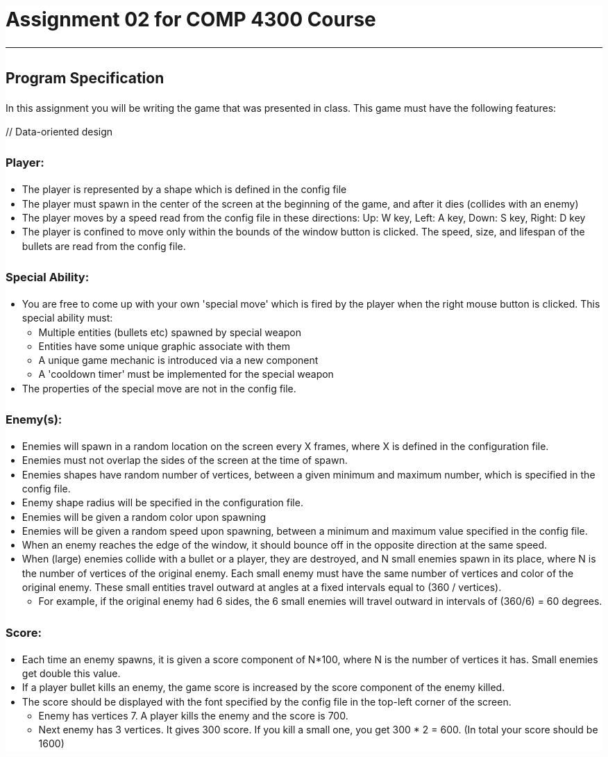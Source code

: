 # Assignment 02 for COMP 4300 Course

--------------------------------------

## Program Specification

In this assignment you will be writing the game that was presented in class.
This game must have the following features:

// Data-oriented design

### Player:
- The player is represented by a shape which is defined in the config file
- The player must spawn in the center of the screen at the beginning of the game,
  and after it dies (collides with an enemy)
- The player moves by a speed read from the config file in these directions:
  Up: W key, Left: A key, Down: S key, Right: D key
- The player is confined to move only within the bounds of the window button is
  clicked. The speed, size, and lifespan of the bullets are read from the config file.

### Special Ability:
- You are free to come up with your own 'special move' which is fired by the player
  when the right mouse button is clicked. This special ability must: 
  - Multiple entities (bullets etc) spawned by special weapon
  - Entities have some unique graphic associate with them
  - A unique game mechanic is introduced via a new component
  - A 'cooldown timer' must be implemented for the special weapon
- The properties of the special move are not in the config file.

### Enemy(s):
- Enemies will spawn in a random location on the screen every X frames, where X is
  defined in the configuration file.
- Enemies must not overlap the sides of the screen at the time of spawn.
- Enemies shapes have random number of vertices, between a given minimum and maximum
  number, which is specified in the config file.
- Enemy shape radius will be specified in the configuration file.
- Enemies will be given a random color upon spawning
- Enemies will be given a random speed upon spawning, between a minimum and maximum
  value specified in the config file.
- When an enemy reaches the edge of the window, it should bounce off in the opposite
  direction at the same speed.
- When (large) enemies collide with a bullet or a player, they are destroyed, and N
  small enemies spawn in its place, where N is the number of vertices of the original
  enemy. Each small enemy must have the same number of vertices and color of the
  original enemy. These small entities travel outward at angles at a fixed intervals
  equal to (360 / vertices).
    - For example, if the original enemy had 6 sides, the 6 small enemies will travel
      outward in intervals of (360/6) = 60 degrees.

### Score:
- Each time an enemy spawns, it is given a score component of N*100, where N is the
  number of vertices it has. Small enemies get double this value.
- If a player bullet kills an enemy, the game score is increased by the score component
  of the enemy killed.
- The score should be displayed with the font specified by the config file in the 
  top-left corner of the screen.
    - Enemy has vertices 7. A player kills the enemy and the score is 700.
    - Next enemy has 3 vertices. It gives 300 score. If you kill a small one, you get 
      300 * 2 = 600. (In total your score should be 1600)
